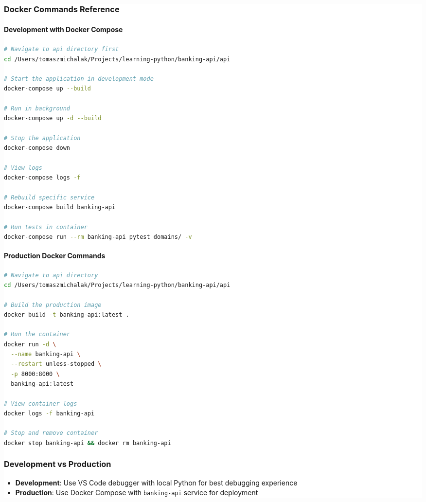 ### Docker Commands Reference

#### Development with Docker Compose
```bash
# Navigate to api directory first
cd /Users/tomaszmichalak/Projects/learning-python/banking-api/api

# Start the application in development mode
docker-compose up --build

# Run in background
docker-compose up -d --build

# Stop the application
docker-compose down

# View logs
docker-compose logs -f

# Rebuild specific service
docker-compose build banking-api

# Run tests in container
docker-compose run --rm banking-api pytest domains/ -v
```

#### Production Docker Commands
```bash
# Navigate to api directory
cd /Users/tomaszmichalak/Projects/learning-python/banking-api/api

# Build the production image
docker build -t banking-api:latest .

# Run the container
docker run -d \
  --name banking-api \
  --restart unless-stopped \
  -p 8000:8000 \
  banking-api:latest

# View container logs
docker logs -f banking-api

# Stop and remove container
docker stop banking-api && docker rm banking-api
```

### Development vs Production
- **Development**: Use VS Code debugger with local Python for best debugging experience
- **Production**: Use Docker Compose with `banking-api` service for deployment

